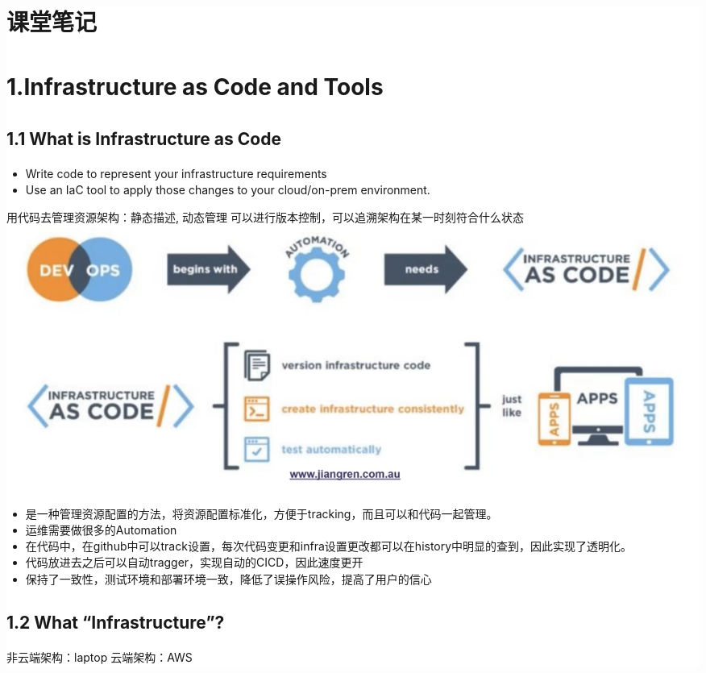 # 课堂笔记
# 1.Infrastructure as Code and Tools
## 1.1 What is Infrastructure as Code
- Write code to represent your infrastructure requirements
- Use an IaC tool to apply those changes to your cloud/on-prem environment.

用代码去管理资源架构：静态描述, 动态管理
可以进行版本控制，可以追溯架构在某一时刻符合什么状态
![IaC](image/Terraform_1.png)

- 是一种管理资源配置的方法，将资源配置标准化，方便于tracking，而且可以和代码一起管理。
- 运维需要做很多的Automation
- 在代码中，在github中可以track设置，每次代码变更和infra设置更改都可以在history中明显的查到，因此实现了透明化。
- 代码放进去之后可以自动tragger，实现自动的CICD，因此速度更开
- 保持了一致性，测试环境和部署环境一致，降低了误操作风险，提高了用户的信心

## 1.2 What “Infrastructure”?

非云端架构：laptop
云端架构：AWS